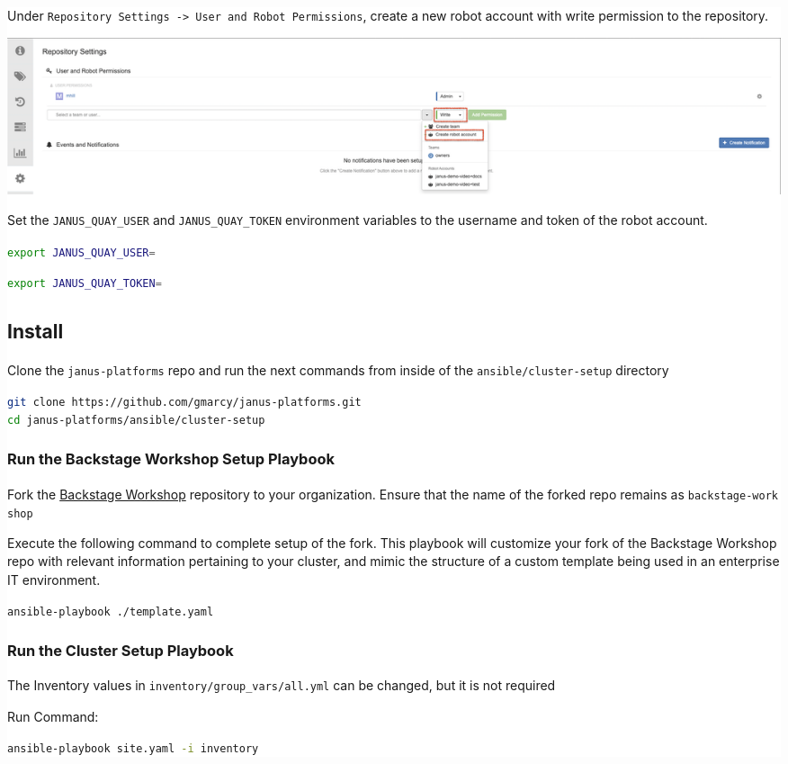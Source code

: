 Under `Repository Settings -> User and Robot Permissions`, create a new robot account with write permission to the repository.

![Add Permission](assets/quay-permission.png)

Set the `JANUS_QUAY_USER` and `JANUS_QUAY_TOKEN` environment variables to the username and token of the robot account.


``` sh
export JANUS_QUAY_USER=
```

``` sh
export JANUS_QUAY_TOKEN=
```
## Install

Clone the `janus-platforms` repo and run the next commands from inside of the `ansible/cluster-setup` directory

```sh
git clone https://github.com/gmarcy/janus-platforms.git
cd janus-platforms/ansible/cluster-setup
```

### Run the Backstage Workshop Setup Playbook

Fork the [Backstage Workshop](https://github.com/redhat-scholars/backstage-workshop/fork) repository to your organization. Ensure that the name of the forked repo remains as `backstage-workshop`

Execute the following command to complete setup of the fork. This playbook will customize your fork of the Backstage Workshop repo with relevant information pertaining to your cluster, and mimic the structure of a custom template being used in an enterprise IT environment.

```sh
ansible-playbook ./template.yaml
```

### Run the Cluster Setup Playbook

The Inventory values in `inventory/group_vars/all.yml` can be changed, but it is not required

Run Command:

``` sh
ansible-playbook site.yaml -i inventory
```
